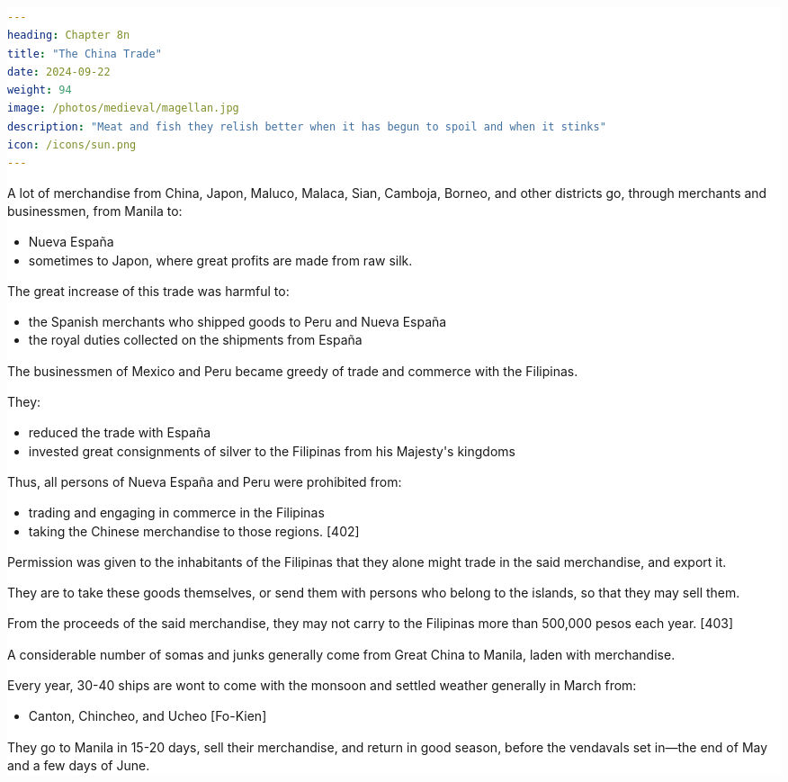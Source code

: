 ```yaml
---
heading: Chapter 8n
title: "The China Trade"
date: 2024-09-22
weight: 94
image: /photos/medieval/magellan.jpg
description: "Meat and fish they relish better when it has begun to spoil and when it stinks"
icon: /icons/sun.png
---
```





A lot of merchandise from China, Japon, Maluco, Malaca, Sian, Camboja, Borneo, and other districts go, through merchants and businessmen, from Manila to:
- Nueva España
- sometimes to Japon, where great profits are made from raw silk.





The great increase of this trade was harmful to:
- the Spanish merchants who shipped goods to Peru and Nueva España
- the royal duties collected on the shipments from España

The businessmen of Mexico and Peru became greedy of trade and commerce with the Filipinas.

 

They:
- reduced the trade with España
- invested great consignments of silver to the Filipinas from his Majesty's kingdoms



Thus, all persons of Nueva España and Peru were prohibited from:
- trading and engaging in commerce in the Filipinas
- taking the Chinese merchandise to those regions. [402] 

Permission was given to the inhabitants of the Filipinas that they alone might trade in the said merchandise, and export it.

They are to take these goods themselves, or send them with persons who belong to the islands, so that they may sell them.

From the proceeds of the said merchandise, they may not carry to the Filipinas more than 500,000 pesos each year. [403]

A considerable number of somas and junks generally come from Great China to Manila, laden with merchandise. 


Every year, 30-40 ships are wont to come with the monsoon and settled weather generally in March from:
- Canton, Chincheo, and Ucheo [Fo-Kien]

They go to Manila in 15-20 days, sell their merchandise, and return in good season, before the vendavals set in—the end of May and a few days of June.

